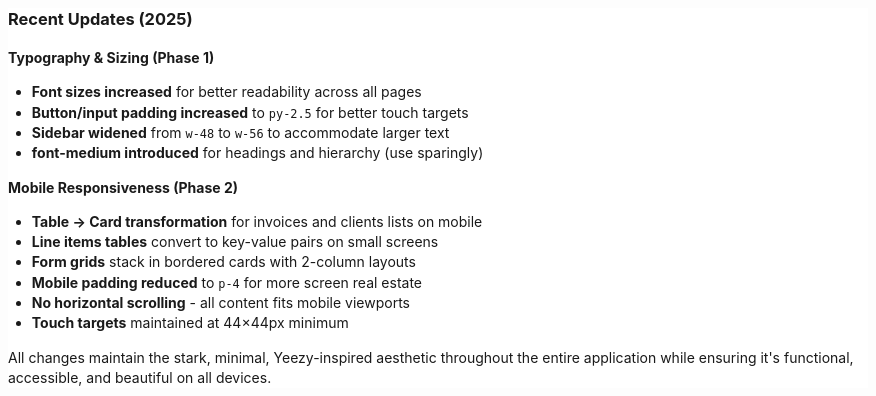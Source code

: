 ### Recent Updates (2025)

**Typography & Sizing (Phase 1)**
- **Font sizes increased** for better readability across all pages
- **Button/input padding increased** to `py-2.5` for better touch targets
- **Sidebar widened** from `w-48` to `w-56` to accommodate larger text
- **font-medium introduced** for headings and hierarchy (use sparingly)

**Mobile Responsiveness (Phase 2)**
- **Table → Card transformation** for invoices and clients lists on mobile
- **Line items tables** convert to key-value pairs on small screens
- **Form grids** stack in bordered cards with 2-column layouts
- **Mobile padding reduced** to `p-4` for more screen real estate
- **No horizontal scrolling** - all content fits mobile viewports
- **Touch targets** maintained at 44×44px minimum

All changes maintain the stark, minimal, Yeezy-inspired aesthetic throughout the entire application while ensuring it's functional, accessible, and beautiful on all devices.
